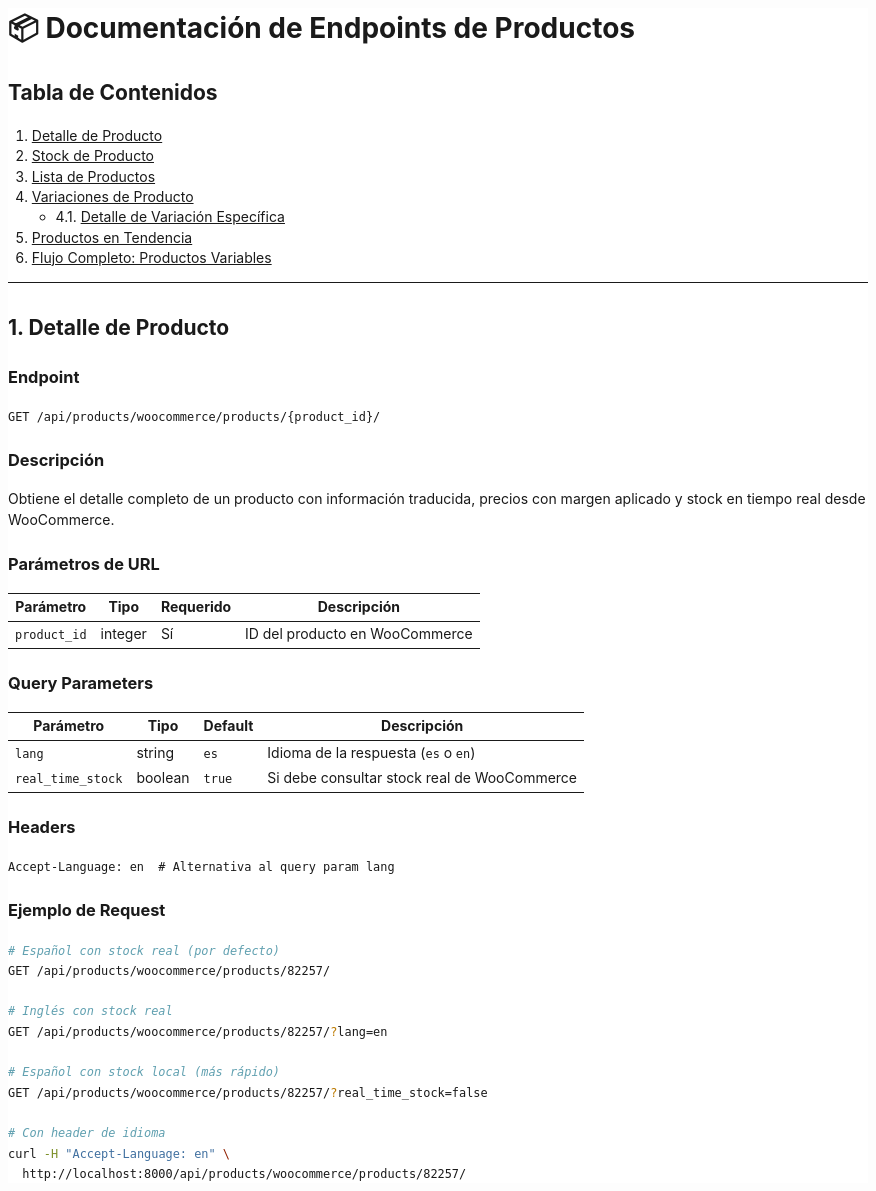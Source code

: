 # 📦 Documentación de Endpoints de Productos

## Tabla de Contenidos
1. [Detalle de Producto](#1-detalle-de-producto)
2. [Stock de Producto](#2-stock-de-producto-nuevo)
3. [Lista de Productos](#3-lista-de-productos)
4. [Variaciones de Producto](#4-variaciones-de-producto)
   - 4.1. [Detalle de Variación Específica](#41-detalle-de-variación-específica)
5. [Productos en Tendencia](#5-productos-en-tendencia)
6. [Flujo Completo: Productos Variables](#flujo-completo-productos-variables)

---

## 1. Detalle de Producto

### Endpoint
```
GET /api/products/woocommerce/products/{product_id}/
```

### Descripción
Obtiene el detalle completo de un producto con información traducida, precios con margen aplicado y stock en tiempo real desde WooCommerce.

### Parámetros de URL
| Parámetro | Tipo | Requerido | Descripción |
|-----------|------|-----------|-------------|
| `product_id` | integer | Sí | ID del producto en WooCommerce |

### Query Parameters
| Parámetro | Tipo | Default | Descripción |
|-----------|------|---------|-------------|
| `lang` | string | `es` | Idioma de la respuesta (`es` o `en`) |
| `real_time_stock` | boolean | `true` | Si debe consultar stock real de WooCommerce |

### Headers
```
Accept-Language: en  # Alternativa al query param lang
```

### Ejemplo de Request
```bash
# Español con stock real (por defecto)
GET /api/products/woocommerce/products/82257/

# Inglés con stock real
GET /api/products/woocommerce/products/82257/?lang=en

# Español con stock local (más rápido)
GET /api/products/woocommerce/products/82257/?real_time_stock=false

# Con header de idioma
curl -H "Accept-Language: en" \
  http://localhost:8000/api/products/woocommerce/products/82257/
```
